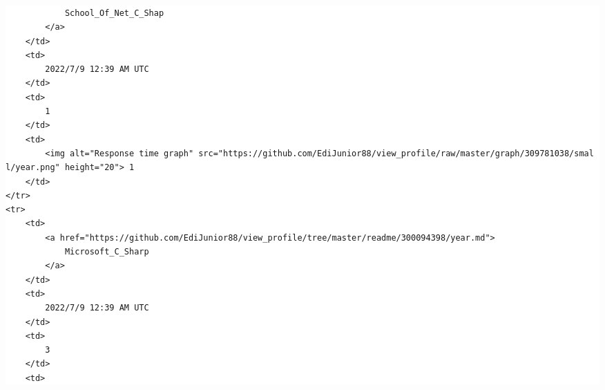 				School_Of_Net_C_Shap
			</a>
		</td>
		<td>
			2022/7/9 12:39 AM UTC
		</td>
		<td>
			1
		</td>
		<td>
			<img alt="Response time graph" src="https://github.com/EdiJunior88/view_profile/raw/master/graph/309781038/small/year.png" height="20"> 1
		</td>
	</tr>
	<tr>
		<td>
			<a href="https://github.com/EdiJunior88/view_profile/tree/master/readme/300094398/year.md">
				Microsoft_C_Sharp
			</a>
		</td>
		<td>
			2022/7/9 12:39 AM UTC
		</td>
		<td>
			3
		</td>
		<td>